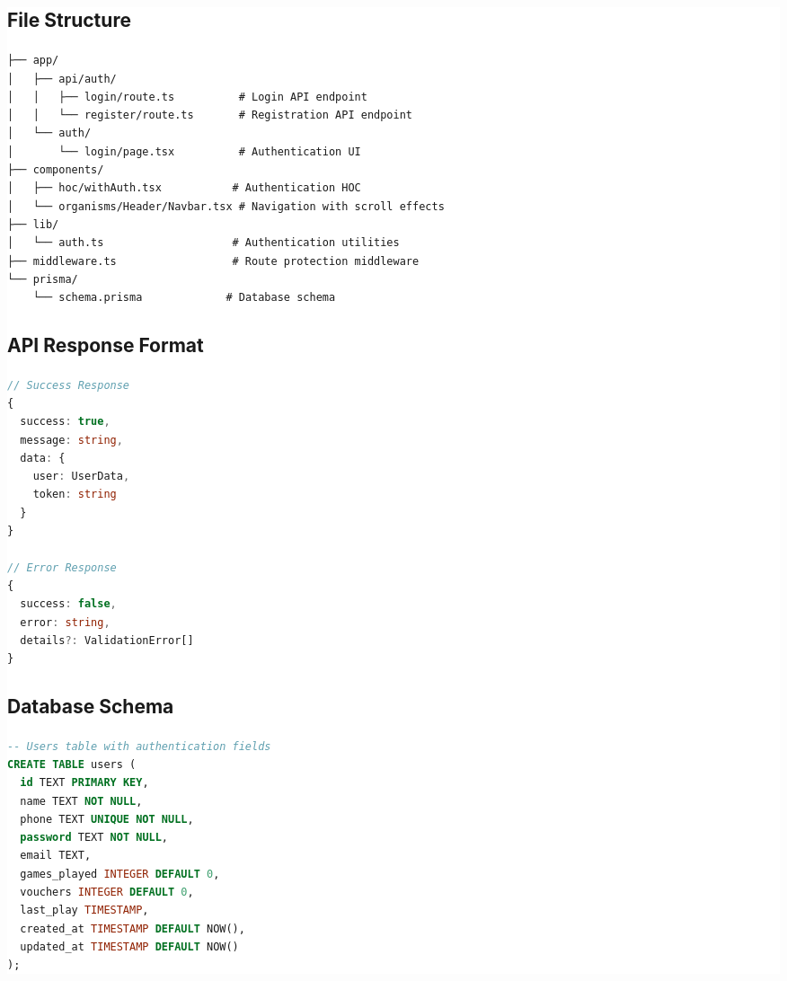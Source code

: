 ## File Structure
```
├── app/
│   ├── api/auth/
│   │   ├── login/route.ts          # Login API endpoint
│   │   └── register/route.ts       # Registration API endpoint
│   └── auth/
│       └── login/page.tsx          # Authentication UI
├── components/
│   ├── hoc/withAuth.tsx           # Authentication HOC
│   └── organisms/Header/Navbar.tsx # Navigation with scroll effects
├── lib/
│   └── auth.ts                    # Authentication utilities
├── middleware.ts                  # Route protection middleware
└── prisma/
    └── schema.prisma             # Database schema
```

## API Response Format
```typescript
// Success Response
{
  success: true,
  message: string,
  data: {
    user: UserData,
    token: string
  }
}

// Error Response
{
  success: false,
  error: string,
  details?: ValidationError[]
}
```

## Database Schema
```sql
-- Users table with authentication fields
CREATE TABLE users (
  id TEXT PRIMARY KEY,
  name TEXT NOT NULL,
  phone TEXT UNIQUE NOT NULL,
  password TEXT NOT NULL,
  email TEXT,
  games_played INTEGER DEFAULT 0,
  vouchers INTEGER DEFAULT 0,
  last_play TIMESTAMP,
  created_at TIMESTAMP DEFAULT NOW(),
  updated_at TIMESTAMP DEFAULT NOW()
);
```
